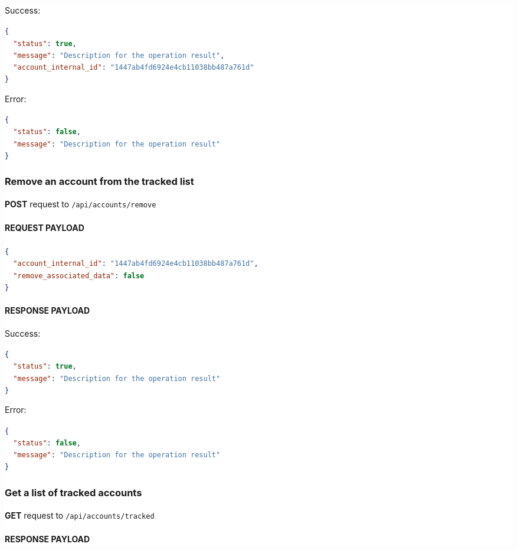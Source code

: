 Success:

```json
{
  "status": true,
  "message": "Description for the operation result",
  "account_internal_id": "1447ab4fd6924e4cb11038bb487a761d"
}
```

Error:

```json
{
  "status": false,
  "message": "Description for the operation result"
}
```

### Remove an account from the tracked list

**POST** request to `/api/accounts/remove`

#### REQUEST PAYLOAD

```json
{
  "account_internal_id": "1447ab4fd6924e4cb11038bb487a761d",
  "remove_associated_data": false
}
```

#### RESPONSE PAYLOAD

Success:

```json
{
  "status": true,
  "message": "Description for the operation result"
}
```

Error:

```json
{
  "status": false,
  "message": "Description for the operation result"
}
```

### Get a list of tracked accounts

**GET** request to `/api/accounts/tracked`

#### RESPONSE PAYLOAD
